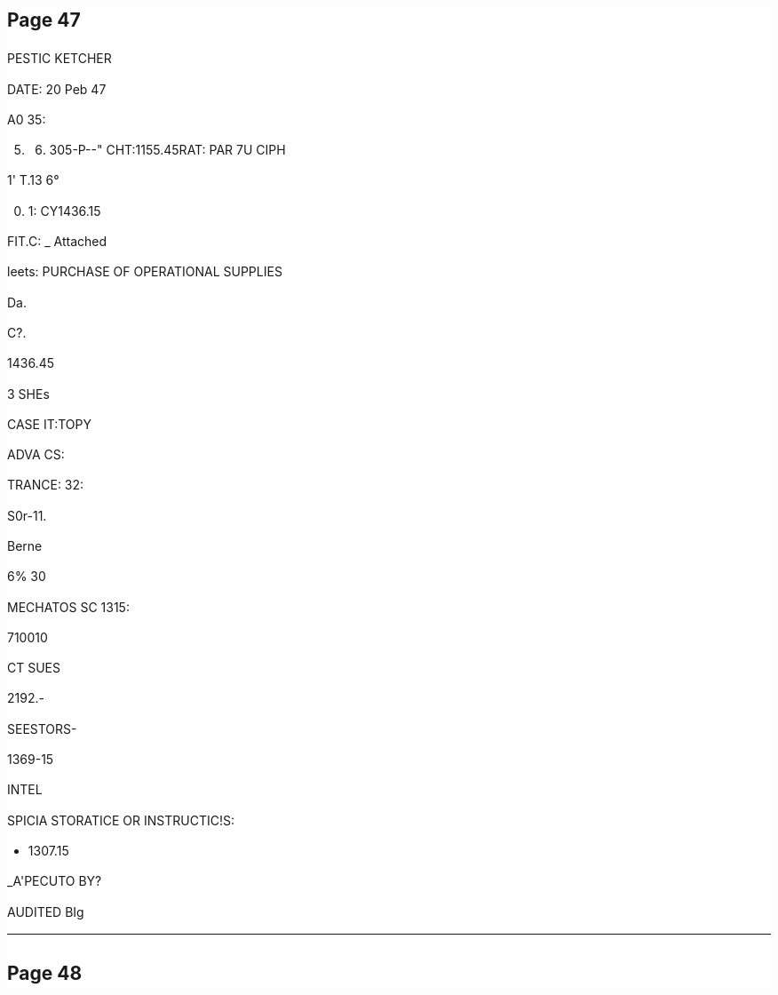 ## Page 47

PESTIC KETCHER

DATE: 20 Peb 47

A0 35:

5. 6. 305-P--" CHT:1155.45RAT: PAR 7U CIPH

1' T.13 6°

0. 1: CY1436.15

FIT.C: _ Attached

leets: PURCHASE OF OPERATIONAL SUPPLIES

Da.

C?.

1436.45

3 SHEs

CASE IT:TOPY

ADVA CS:

TRANCE: 32:

S0r-11.

Berne

6% 30

MECHATOS SC 1315:

710010

CT SUES

2192.-

SEESTORS-

1369-15

INTEL

SPICIA STORATICE OR INSTRUCTIC!S:

- 1307.15

_A'PECUTO BY?

AUDITED BIg

---

## Page 48
